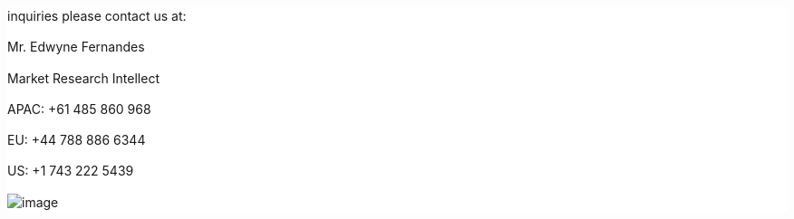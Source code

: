 inquiries please contact us at:</strong></p><p>Mr. Edwyne Fernandes</p><p>Market Research Intellect</p><p>APAC: +61 485 860 968</p><p>EU: +44 788 886 6344</p><p>US: +1 743 222 5439</p>
![image](https://github.com/user-attachments/assets/5735c8db-cd16-4f06-81ed-e3bc2098ede6)
